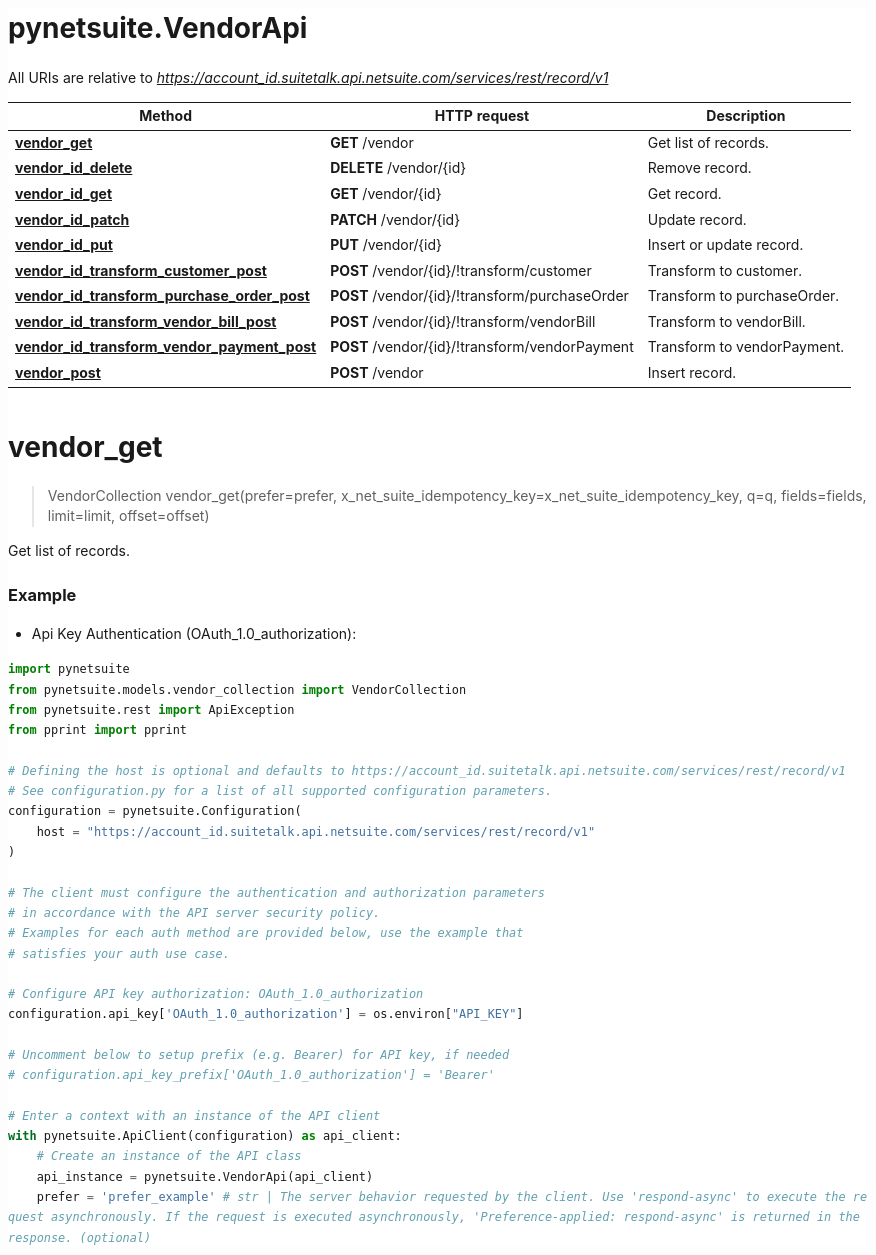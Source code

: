 # pynetsuite.VendorApi

All URIs are relative to *https://account_id.suitetalk.api.netsuite.com/services/rest/record/v1*

Method | HTTP request | Description
------------- | ------------- | -------------
[**vendor_get**](VendorApi.md#vendor_get) | **GET** /vendor | Get list of records.
[**vendor_id_delete**](VendorApi.md#vendor_id_delete) | **DELETE** /vendor/{id} | Remove record.
[**vendor_id_get**](VendorApi.md#vendor_id_get) | **GET** /vendor/{id} | Get record.
[**vendor_id_patch**](VendorApi.md#vendor_id_patch) | **PATCH** /vendor/{id} | Update record.
[**vendor_id_put**](VendorApi.md#vendor_id_put) | **PUT** /vendor/{id} | Insert or update record.
[**vendor_id_transform_customer_post**](VendorApi.md#vendor_id_transform_customer_post) | **POST** /vendor/{id}/!transform/customer | Transform to customer.
[**vendor_id_transform_purchase_order_post**](VendorApi.md#vendor_id_transform_purchase_order_post) | **POST** /vendor/{id}/!transform/purchaseOrder | Transform to purchaseOrder.
[**vendor_id_transform_vendor_bill_post**](VendorApi.md#vendor_id_transform_vendor_bill_post) | **POST** /vendor/{id}/!transform/vendorBill | Transform to vendorBill.
[**vendor_id_transform_vendor_payment_post**](VendorApi.md#vendor_id_transform_vendor_payment_post) | **POST** /vendor/{id}/!transform/vendorPayment | Transform to vendorPayment.
[**vendor_post**](VendorApi.md#vendor_post) | **POST** /vendor | Insert record.


# **vendor_get**
> VendorCollection vendor_get(prefer=prefer, x_net_suite_idempotency_key=x_net_suite_idempotency_key, q=q, fields=fields, limit=limit, offset=offset)

Get list of records.

### Example

* Api Key Authentication (OAuth_1.0_authorization):

```python
import pynetsuite
from pynetsuite.models.vendor_collection import VendorCollection
from pynetsuite.rest import ApiException
from pprint import pprint

# Defining the host is optional and defaults to https://account_id.suitetalk.api.netsuite.com/services/rest/record/v1
# See configuration.py for a list of all supported configuration parameters.
configuration = pynetsuite.Configuration(
    host = "https://account_id.suitetalk.api.netsuite.com/services/rest/record/v1"
)

# The client must configure the authentication and authorization parameters
# in accordance with the API server security policy.
# Examples for each auth method are provided below, use the example that
# satisfies your auth use case.

# Configure API key authorization: OAuth_1.0_authorization
configuration.api_key['OAuth_1.0_authorization'] = os.environ["API_KEY"]

# Uncomment below to setup prefix (e.g. Bearer) for API key, if needed
# configuration.api_key_prefix['OAuth_1.0_authorization'] = 'Bearer'

# Enter a context with an instance of the API client
with pynetsuite.ApiClient(configuration) as api_client:
    # Create an instance of the API class
    api_instance = pynetsuite.VendorApi(api_client)
    prefer = 'prefer_example' # str | The server behavior requested by the client. Use 'respond-async' to execute the request asynchronously. If the request is executed asynchronously, 'Preference-applied: respond-async' is returned in the response. (optional)
```
